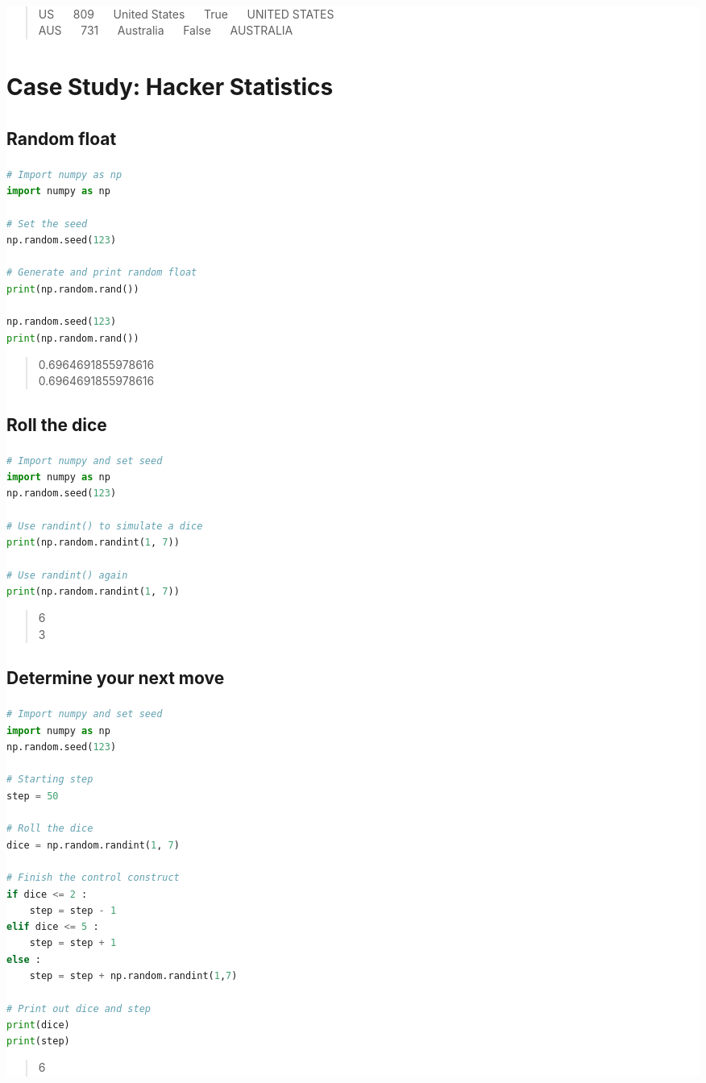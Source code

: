 > US&nbsp;&nbsp;&nbsp;&nbsp;&nbsp;&nbsp;809&nbsp;&nbsp;&nbsp;&nbsp;&nbsp;&nbsp;United States&nbsp;&nbsp;&nbsp;&nbsp;&nbsp;&nbsp;True&nbsp;&nbsp;&nbsp;&nbsp;&nbsp;&nbsp;UNITED STATES  
> AUS&nbsp;&nbsp;&nbsp;&nbsp;&nbsp;&nbsp;731&nbsp;&nbsp;&nbsp;&nbsp;&nbsp;&nbsp;Australia&nbsp;&nbsp;&nbsp;&nbsp;&nbsp;&nbsp;False&nbsp;&nbsp;&nbsp;&nbsp;&nbsp;&nbsp;AUSTRALIA  
# Case Study: Hacker Statistics
## Random float
```python
# Import numpy as np
import numpy as np

# Set the seed
np.random.seed(123)

# Generate and print random float
print(np.random.rand())

np.random.seed(123)
print(np.random.rand())
```
> 0.6964691855978616  
> 0.6964691855978616  
## Roll the dice
```python
# Import numpy and set seed
import numpy as np
np.random.seed(123)

# Use randint() to simulate a dice
print(np.random.randint(1, 7))

# Use randint() again
print(np.random.randint(1, 7))
```
> 6  
> 3  
## Determine your next move
```python
# Import numpy and set seed
import numpy as np
np.random.seed(123)

# Starting step
step = 50

# Roll the dice
dice = np.random.randint(1, 7)

# Finish the control construct
if dice <= 2 :
    step = step - 1
elif dice <= 5 :
    step = step + 1
else :
    step = step + np.random.randint(1,7)

# Print out dice and step
print(dice)
print(step)
```
> 6  